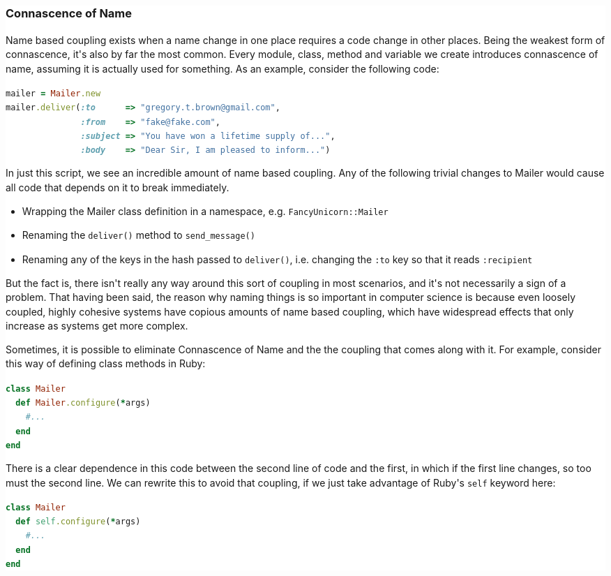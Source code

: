### Connascence of Name

Name based coupling exists when a name change in one place requires a code
change in other places. Being the weakest form of connascence, it's also by far
the most common. Every module, class, method and variable we create introduces
connascence of name, assuming it is actually used for something. As an example,
consider the following code:

```ruby
mailer = Mailer.new
mailer.deliver(:to      => "gregory.t.brown@gmail.com", 
               :from    => "fake@fake.com",
               :subject => "You have won a lifetime supply of...",
               :body    => "Dear Sir, I am pleased to inform...")
```

In just this script, we see an incredible amount of name based coupling. Any of
the following trivial changes to Mailer would cause all code that depends on it
to break immediately.

* Wrapping the Mailer class definition in a namespace, e.g. `FancyUnicorn::Mailer`

* Renaming the `deliver()` method to `send_message()`

* Renaming any of the keys in the hash passed to `deliver()`, i.e. changing
the `:to` key so that it reads `:recipient`

But the fact is, there isn't really any way around this sort of coupling in most
scenarios, and it's not necessarily a sign of a problem. That having been said,
the reason why naming things is so important in computer science is because even
loosely coupled, highly cohesive systems have copious amounts of name based
coupling, which have widespread effects that only increase as systems get more
complex.

Sometimes, it is possible to eliminate Connascence of Name and the the coupling
that comes along with it. For example, consider this way of defining class
methods in Ruby:

```ruby
class Mailer
  def Mailer.configure(*args)
    #...
  end
end
```

There is a clear dependence in this code between the second line of code and the
first, in which if the first line changes, so too must the second line. We can
rewrite this to avoid that coupling, if we just take advantage of Ruby's `self`
keyword here:

```ruby
class Mailer
  def self.configure(*args)
    #...
  end
end
```
